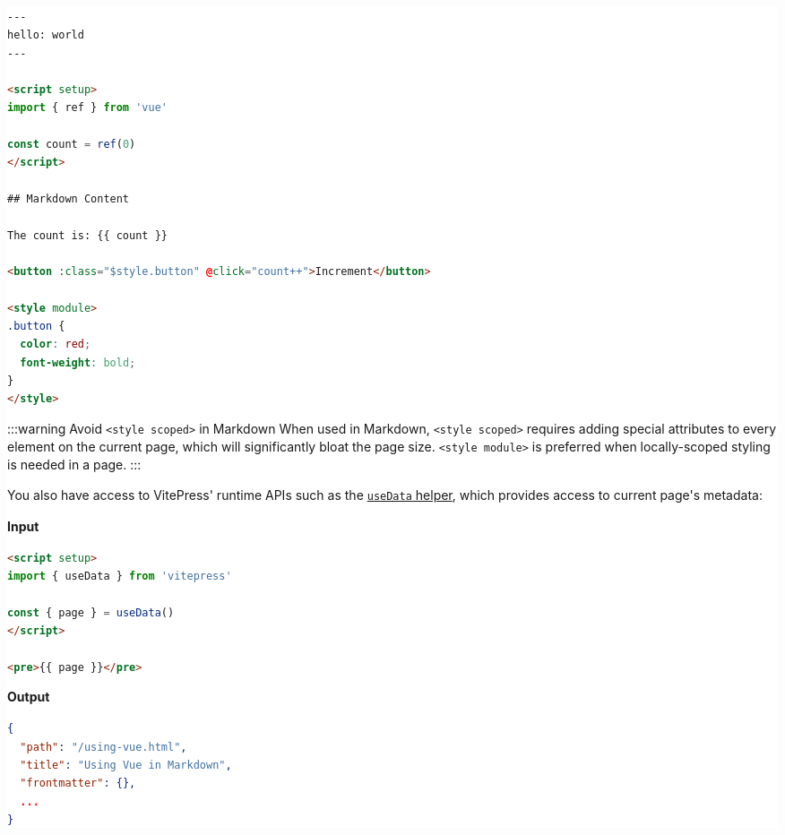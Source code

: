 ```html
---
hello: world
---

<script setup>
import { ref } from 'vue'

const count = ref(0)
</script>

## Markdown Content

The count is: {{ count }}

<button :class="$style.button" @click="count++">Increment</button>

<style module>
.button {
  color: red;
  font-weight: bold;
}
</style>
```

:::warning Avoid `<style scoped>` in Markdown
When used in Markdown, `<style scoped>` requires adding special attributes to every element on the current page, which will significantly bloat the page size. `<style module>` is preferred when locally-scoped styling is needed in a page.
:::

You also have access to VitePress' runtime APIs such as the [`useData` helper](../reference/runtime-api#usedata), which provides access to current page's metadata:

**Input**

```html
<script setup>
import { useData } from 'vitepress'

const { page } = useData()
</script>

<pre>{{ page }}</pre>
```

**Output**

```json
{
  "path": "/using-vue.html",
  "title": "Using Vue in Markdown",
  "frontmatter": {},
  ...
}
```
